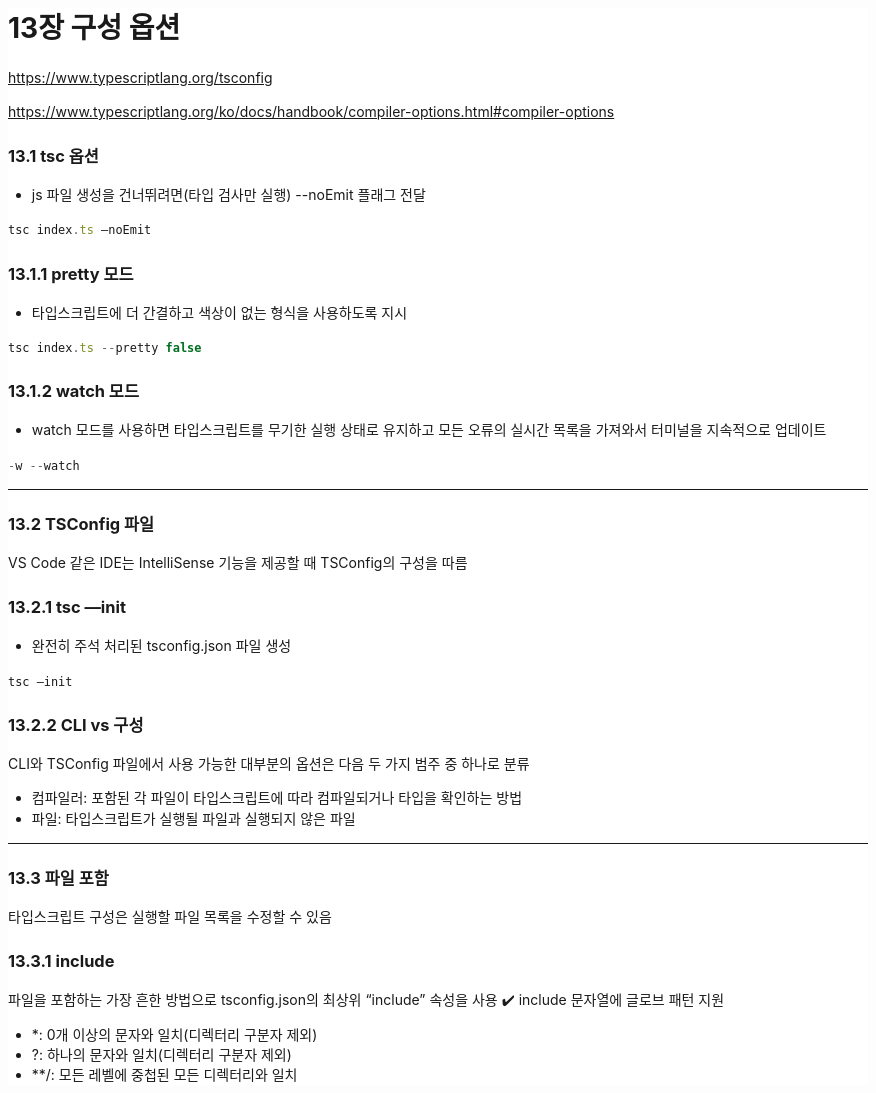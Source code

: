 # 13장 구성 옵션
https://www.typescriptlang.org/tsconfig

https://www.typescriptlang.org/ko/docs/handbook/compiler-options.html#compiler-options 
### 13.1 tsc 옵션
- js 파일 생성을 건너뛰려면(타입 검사만 실행) --noEmit 플래그 전달
```typescript
tsc index.ts —noEmit
```

### 13.1.1 pretty 모드
- 타입스크립트에 더 간결하고 색상이 없는 형식을 사용하도록 지시
```typescript
tsc index.ts --pretty false
```

### 13.1.2 watch 모드
- watch 모드를 사용하면 타입스크립트를 무기한 실행 상태로 유지하고 모든 오류의 실시간 목록을 가져와서 터미널을 지속적으로 업데이트
```typescript
-w --watch
```

---

### 13.2 TSConfig 파일
VS Code 같은 IDE는 IntelliSense 기능을 제공할 때 TSConfig의 구성을 따름

### 13.2.1 tsc —init
- 완전히 주석 처리된 tsconfig.json 파일 생성
```typescript
tsc —init
```

### 13.2.2 CLI vs 구성
CLI와 TSConfig 파일에서 사용 가능한 대부분의 옵션은 다음 두 가지 범주 중 하나로 분류
- 컴파일러: 포함된 각 파일이 타입스크립트에 따라 컴파일되거나 타입을 확인하는 방법
- 파일: 타입스크립트가 실행될 파일과 실행되지 않은 파일

---

### 13.3 파일 포함
타입스크립트 구성은 실행할 파일 목록을 수정할 수 있음

### 13.3.1 include
파일을 포함하는 가장 흔한 방법으로 tsconfig.json의 최상위 “include” 속성을 사용
✔️ include 문자열에 글로브 패턴 지원
- *: 0개 이상의 문자와 일치(디렉터리 구분자 제외)
- ?: 하나의 문자와 일치(디렉터리 구분자 제외)
- **/: 모든 레벨에 중첩된 모든 디렉터리와 일치
